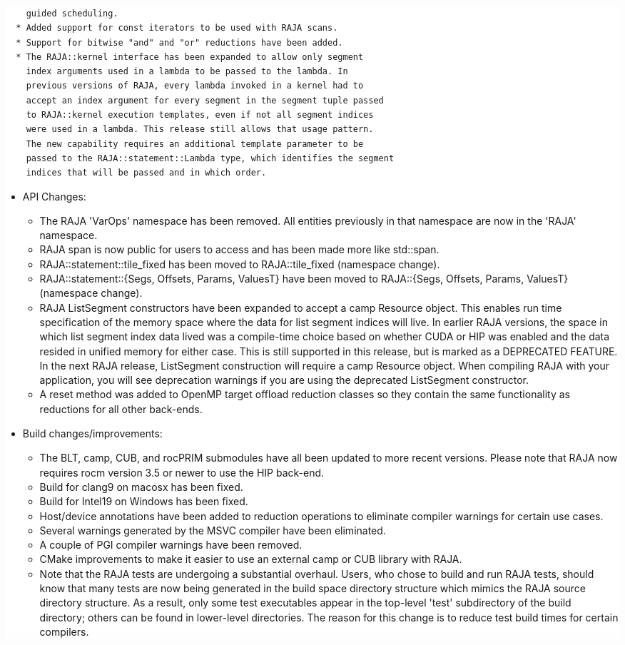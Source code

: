         guided scheduling.
      * Added support for const iterators to be used with RAJA scans.
      * Support for bitwise "and" and "or" reductions have been added.
      * The RAJA::kernel interface has been expanded to allow only segment 
        index arguments used in a lambda to be passed to the lambda. In 
        previous versions of RAJA, every lambda invoked in a kernel had to 
        accept an index argument for every segment in the segment tuple passed 
        to RAJA::kernel execution templates, even if not all segment indices 
        were used in a lambda. This release still allows that usage pattern.
        The new capability requires an additional template parameter to be 
        passed to the RAJA::statement::Lambda type, which identifies the segment 
        indices that will be passed and in which order.
     
  * API Changes:
      * The RAJA 'VarOps' namespace has been removed. All entities previously
        in that namespace are now in the 'RAJA' namespace.
      * RAJA span is now public for users to access and has been made more like
        std::span.
      * RAJA::statement::tile_fixed has been moved to RAJA::tile_fixed
        (namespace change).
      * RAJA::statement::{Segs, Offsets, Params, ValuesT} have been moved to
        RAJA::{Segs, Offsets, Params, ValuesT} (namespace change).
      * RAJA ListSegment constructors have been expanded to accept a camp
        Resource object. This enables run time specification of the memory
        space where the data for list segment indices will live. In earlier
        RAJA versions, the space in which list segment index data lived was a 
        compile-time choice based on whether CUDA or HIP was enabled and the 
        data resided in unified memory for either case. This is still supported
        in this release, but is marked as a DEPRECATED FEATURE. In the next RAJA
        release, ListSegment construction will require a camp Resource object.
        When compiling RAJA with your application, you will see deprecation
        warnings if you are using the deprecated ListSegment constructor. 
      * A reset method was added to OpenMP target offload reduction classes
        so they contain the same functionality as reductions for all other 
        back-ends.

  * Build changes/improvements:
      * The BLT, camp, CUB, and rocPRIM submodules have all been updated to 
        more recent versions. Please note that RAJA now requires rocm version 
        3.5 or newer to use the HIP back-end.
      * Build for clang9 on macosx has been fixed.
      * Build for Intel19 on Windows has been fixed.
      * Host/device annotations have been added to reduction operations to
        eliminate compiler warnings for certain use cases.
      * Several warnings generated by the MSVC compiler have been eliminated.
      * A couple of PGI compiler warnings have been removed.
      * CMake improvements to make it easier to use an external camp or 
        CUB library with RAJA. 
      * Note that the RAJA tests are undergoing a substantial overhaul. Users,
        who chose to build and run RAJA tests, should know that many tests
        are now being generated in the build space directory structure which
        mimics the RAJA source directory structure. As a result, only some
        test executables appear in the top-level 'test' subdirectory of the 
        build directory; others can be found in lower-level directories. The
        reason for this change is to reduce test build times for certain 
        compilers.
